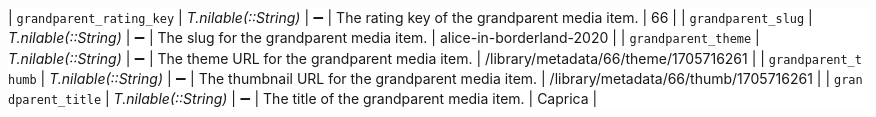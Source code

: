 | `grandparent_rating_key`                                                                                                                                                                                                                  | *T.nilable(::String)*                                                                                                                                                                                                                     | :heavy_minus_sign:                                                                                                                                                                                                                        | The rating key of the grandparent media item.                                                                                                                                                                                             | 66                                                                                                                                                                                                                                        |
| `grandparent_slug`                                                                                                                                                                                                                        | *T.nilable(::String)*                                                                                                                                                                                                                     | :heavy_minus_sign:                                                                                                                                                                                                                        | The slug for the grandparent media item.                                                                                                                                                                                                  | alice-in-borderland-2020                                                                                                                                                                                                                  |
| `grandparent_theme`                                                                                                                                                                                                                       | *T.nilable(::String)*                                                                                                                                                                                                                     | :heavy_minus_sign:                                                                                                                                                                                                                        | The theme URL for the grandparent media item.                                                                                                                                                                                             | /library/metadata/66/theme/1705716261                                                                                                                                                                                                     |
| `grandparent_thumb`                                                                                                                                                                                                                       | *T.nilable(::String)*                                                                                                                                                                                                                     | :heavy_minus_sign:                                                                                                                                                                                                                        | The thumbnail URL for the grandparent media item.                                                                                                                                                                                         | /library/metadata/66/thumb/1705716261                                                                                                                                                                                                     |
| `grandparent_title`                                                                                                                                                                                                                       | *T.nilable(::String)*                                                                                                                                                                                                                     | :heavy_minus_sign:                                                                                                                                                                                                                        | The title of the grandparent media item.                                                                                                                                                                                                  | Caprica                                                                                                                                                                                                                                   |